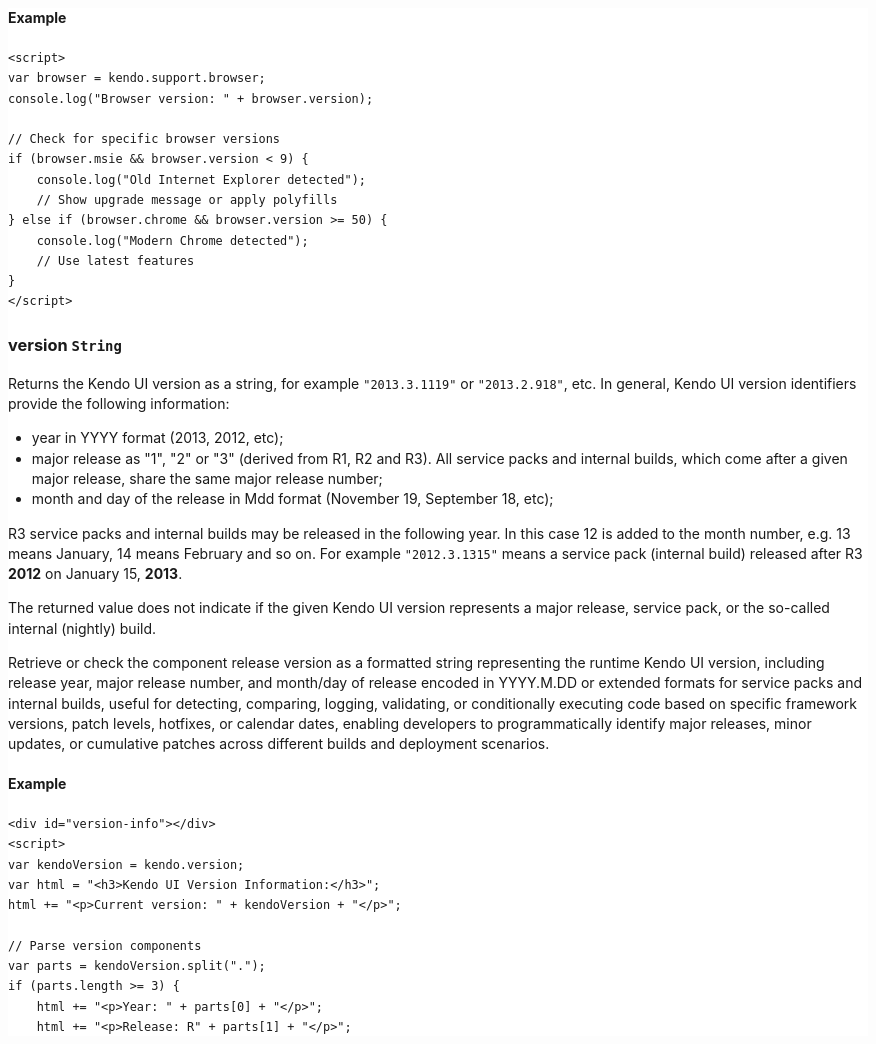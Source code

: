 #### Example

    <script>
    var browser = kendo.support.browser;
    console.log("Browser version: " + browser.version);
    
    // Check for specific browser versions
    if (browser.msie && browser.version < 9) {
        console.log("Old Internet Explorer detected");
        // Show upgrade message or apply polyfills
    } else if (browser.chrome && browser.version >= 50) {
        console.log("Modern Chrome detected");
        // Use latest features
    }
    </script>

### version `String`

Returns the Kendo UI version as a string, for example `"2013.3.1119"` or `"2013.2.918"`, etc. In general, Kendo UI version identifiers provide the following information:

* year in YYYY format (2013, 2012, etc);
* major release as "1", "2" or "3" (derived from R1, R2 and R3). All service packs and internal builds, which come after a given major release, share the same major release number;
* month and day of the release in Mdd format (November 19, September 18, etc);

R3 service packs and internal builds may be released in the following year. In this case 12 is added to the month number, e.g. 13 means January, 14 means February and so on.
For example `"2012.3.1315"` means a service pack (internal build) released after R3 **2012** on January 15, **2013**.

The returned value does not indicate if the given Kendo UI version represents a major release, service pack, or the so-called internal (nightly) build.


<div class="meta-api-description">
Retrieve or check the component release version as a formatted string representing the runtime Kendo UI version, including release year, major release number, and month/day of release encoded in YYYY.M.DD or extended formats for service packs and internal builds, useful for detecting, comparing, logging, validating, or conditionally executing code based on specific framework versions, patch levels, hotfixes, or calendar dates, enabling developers to programmatically identify major releases, minor updates, or cumulative patches across different builds and deployment scenarios.
</div>

#### Example

    <div id="version-info"></div>
    <script>
    var kendoVersion = kendo.version;
    var html = "<h3>Kendo UI Version Information:</h3>";
    html += "<p>Current version: " + kendoVersion + "</p>";
    
    // Parse version components
    var parts = kendoVersion.split(".");
    if (parts.length >= 3) {
        html += "<p>Year: " + parts[0] + "</p>";
        html += "<p>Release: R" + parts[1] + "</p>";
        